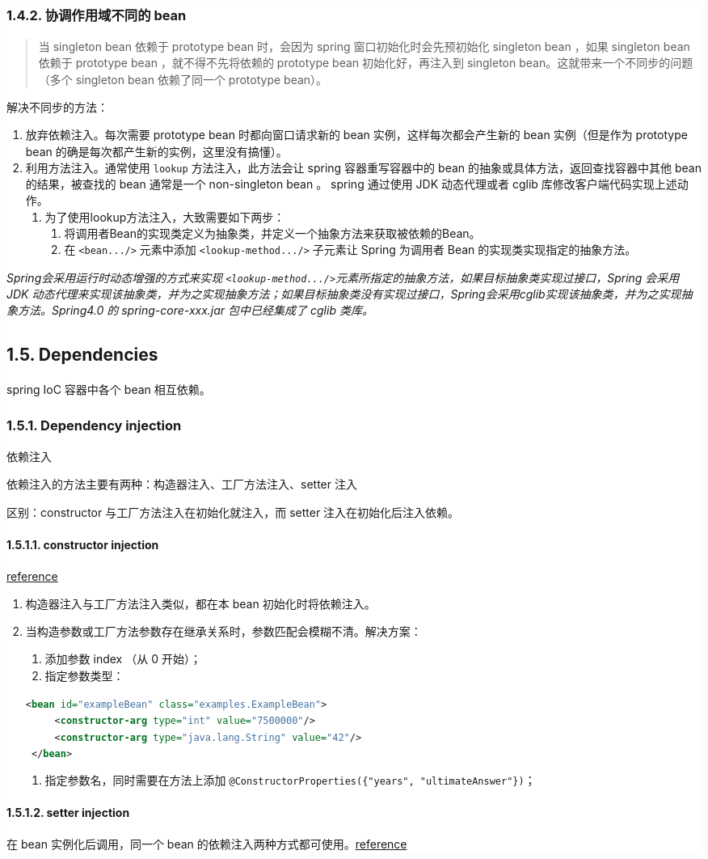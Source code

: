 ### 1.4.2. 协调作用域不同的 bean

> 当 singleton bean 依赖于 prototype bean 时，会因为 spring 窗口初始化时会先预初始化 singleton bean ，如果  singleton bean 依赖于 prototype bean ，就不得不先将依赖的 prototype bean 初始化好，再注入到 singleton bean。这就带来一个不同步的问题（多个 singleton bean 依赖了同一个 prototype bean）。

解决不同步的方法：

1. 放弃依赖注入。每次需要 prototype bean 时都向窗口请求新的 bean 实例，这样每次都会产生新的 bean 实例（但是作为 prototype bean 的确是每次都产生新的实例，这里没有搞懂）。
2. 利用方法注入。通常使用 `lookup` 方法注入，此方法会让 spring 容器重写容器中的 bean 的抽象或具体方法，返回查找容器中其他 bean 的结果，被查找的 bean 通常是一个 non-singleton bean 。 spring 通过使用 JDK 动态代理或者 cglib 库修改客户端代码实现上述动作。
   1. 为了使用lookup方法注入，大致需要如下两步：
        1. 将调用者Bean的实现类定义为抽象类，并定义一个抽象方法来获取被依赖的Bean。
        2. 在 `<bean.../>` 元素中添加 `<lookup-method.../>` 子元素让 Spring 为调用者 Bean 的实现类实现指定的抽象方法。

_Spring会采用运行时动态增强的方式来实现 `<lookup-method.../>`元素所指定的抽象方法，如果目标抽象类实现过接口，Spring 会采用 JDK 动态代理来实现该抽象类，并为之实现抽象方法；如果目标抽象类没有实现过接口，Spring会采用cglib实现该抽象类，并为之实现抽象方法。Spring4.0 的 spring-core-xxx.jar 包中已经集成了 cglib 类库。_

## 1.5. Dependencies

spring IoC 容器中各个 bean 相互依赖。

### 1.5.1. Dependency injection

依赖注入

依赖注入的方法主要有两种：构造器注入、工厂方法注入、setter 注入

区别：constructor 与工厂方法注入在初始化就注入，而 setter 注入在初始化后注入依赖。

#### 1.5.1.1. constructor injection

[reference](https://docs.spring.io/spring/docs/current/spring-framework-reference/core.html#beans-constructor-injection)

1. 构造器注入与工厂方法注入类似，都在本 bean 初始化时将依赖注入。
2. 当构造参数或工厂方法参数存在继承关系时，参数匹配会模糊不清。解决方案：
   1. 添加参数 index （从 0 开始）；
   2. 指定参数类型：

   ```xml
   <bean id="exampleBean" class="examples.ExampleBean">
        <constructor-arg type="int" value="7500000"/>
        <constructor-arg type="java.lang.String" value="42"/>
    </bean>
   ```

   1. 指定参数名，同时需要在方法上添加 `@ConstructorProperties({"years", "ultimateAnswer"})`；

#### 1.5.1.2. setter injection

在 bean 实例化后调用，同一个 bean 的依赖注入两种方式都可使用。[reference](https://docs.spring.io/spring/docs/current/spring-framework-reference/core.html#beans-setter-injection)
